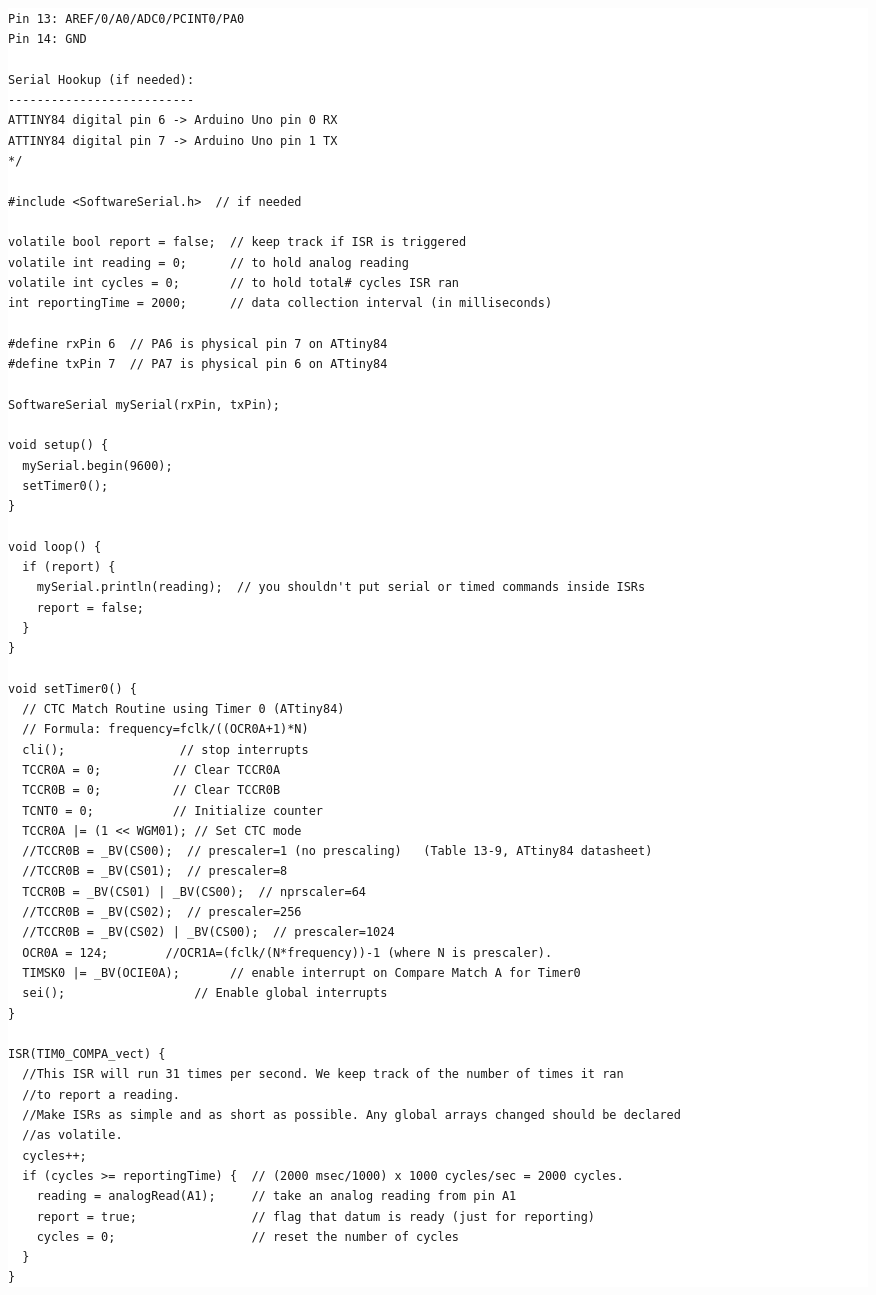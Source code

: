 ```
Pin 13: AREF/0/A0/ADC0/PCINT0/PA0
Pin 14: GND

Serial Hookup (if needed):
--------------------------
ATTINY84 digital pin 6 -> Arduino Uno pin 0 RX
ATTINY84 digital pin 7 -> Arduino Uno pin 1 TX
*/

#include <SoftwareSerial.h>  // if needed

volatile bool report = false;  // keep track if ISR is triggered
volatile int reading = 0;      // to hold analog reading
volatile int cycles = 0;       // to hold total# cycles ISR ran
int reportingTime = 2000;      // data collection interval (in milliseconds)

#define rxPin 6  // PA6 is physical pin 7 on ATtiny84
#define txPin 7  // PA7 is physical pin 6 on ATtiny84

SoftwareSerial mySerial(rxPin, txPin);

void setup() {
  mySerial.begin(9600);
  setTimer0();
}

void loop() {
  if (report) {
    mySerial.println(reading);  // you shouldn't put serial or timed commands inside ISRs
    report = false;
  }
}

void setTimer0() {
  // CTC Match Routine using Timer 0 (ATtiny84)
  // Formula: frequency=fclk/((OCR0A+1)*N)
  cli();                // stop interrupts
  TCCR0A = 0;          // Clear TCCR0A
  TCCR0B = 0;          // Clear TCCR0B
  TCNT0 = 0;           // Initialize counter
  TCCR0A |= (1 << WGM01); // Set CTC mode
  //TCCR0B = _BV(CS00);  // prescaler=1 (no prescaling)   (Table 13-9, ATtiny84 datasheet)
  //TCCR0B = _BV(CS01);  // prescaler=8
  TCCR0B = _BV(CS01) | _BV(CS00);  // nprscaler=64
  //TCCR0B = _BV(CS02);  // prescaler=256
  //TCCR0B = _BV(CS02) | _BV(CS00);  // prescaler=1024
  OCR0A = 124;        //OCR1A=(fclk/(N*frequency))-1 (where N is prescaler).
  TIMSK0 |= _BV(OCIE0A);       // enable interrupt on Compare Match A for Timer0
  sei();                  // Enable global interrupts
}

ISR(TIM0_COMPA_vect) {
  //This ISR will run 31 times per second. We keep track of the number of times it ran
  //to report a reading.
  //Make ISRs as simple and as short as possible. Any global arrays changed should be declared
  //as volatile.
  cycles++;
  if (cycles >= reportingTime) {  // (2000 msec/1000) x 1000 cycles/sec = 2000 cycles.
    reading = analogRead(A1);     // take an analog reading from pin A1
    report = true;                // flag that datum is ready (just for reporting)
    cycles = 0;                   // reset the number of cycles
  }
}
```